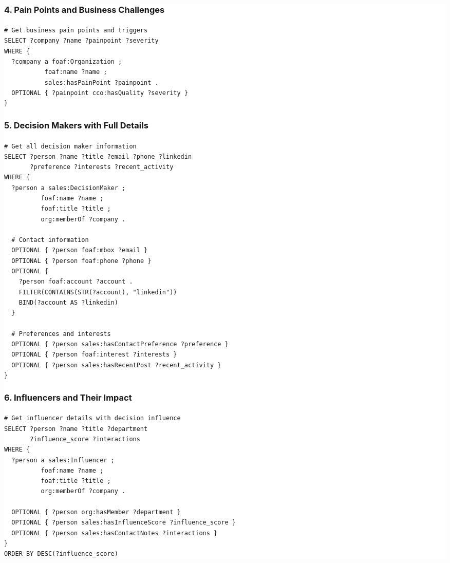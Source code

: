 ### 4. Pain Points and Business Challenges
```sparql
# Get business pain points and triggers
SELECT ?company ?name ?painpoint ?severity
WHERE {
  ?company a foaf:Organization ;
           foaf:name ?name ;
           sales:hasPainPoint ?painpoint .
  OPTIONAL { ?painpoint cco:hasQuality ?severity }
}
```

### 5. Decision Makers with Full Details
```sparql
# Get all decision maker information
SELECT ?person ?name ?title ?email ?phone ?linkedin
       ?preference ?interests ?recent_activity
WHERE {
  ?person a sales:DecisionMaker ;
          foaf:name ?name ;
          foaf:title ?title ;
          org:memberOf ?company .

  # Contact information
  OPTIONAL { ?person foaf:mbox ?email }
  OPTIONAL { ?person foaf:phone ?phone }
  OPTIONAL {
    ?person foaf:account ?account .
    FILTER(CONTAINS(STR(?account), "linkedin"))
    BIND(?account AS ?linkedin)
  }

  # Preferences and interests
  OPTIONAL { ?person sales:hasContactPreference ?preference }
  OPTIONAL { ?person foaf:interest ?interests }
  OPTIONAL { ?person sales:hasRecentPost ?recent_activity }
}
```

### 6. Influencers and Their Impact
```sparql
# Get influencer details with decision influence
SELECT ?person ?name ?title ?department
       ?influence_score ?interactions
WHERE {
  ?person a sales:Influencer ;
          foaf:name ?name ;
          foaf:title ?title ;
          org:memberOf ?company .

  OPTIONAL { ?person org:hasMember ?department }
  OPTIONAL { ?person sales:hasInfluenceScore ?influence_score }
  OPTIONAL { ?person sales:hasContactNotes ?interactions }
}
ORDER BY DESC(?influence_score)
```
